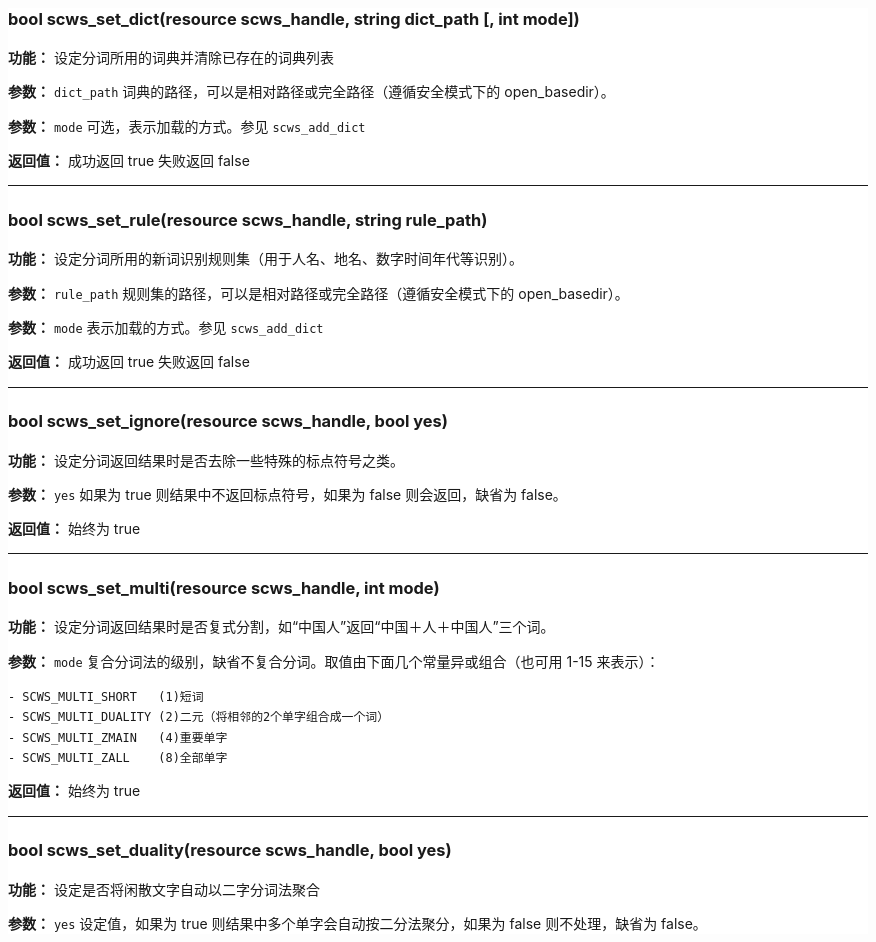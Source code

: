 ### bool scws_set_dict(resource scws_handle, string dict_path [, int mode])

**功能：** 设定分词所用的词典并清除已存在的词典列表

**参数：** `dict_path` 词典的路径，可以是相对路径或完全路径（遵循安全模式下的 open_basedir）。

**参数：** `mode` 可选，表示加载的方式。参见 `scws_add_dict`

**返回值：** 成功返回 true 失败返回 false

---

### bool scws_set_rule(resource scws_handle, string rule_path)

**功能：** 设定分词所用的新词识别规则集（用于人名、地名、数字时间年代等识别）。

**参数：** `rule_path` 规则集的路径，可以是相对路径或完全路径（遵循安全模式下的 open_basedir）。

**参数：** `mode` 表示加载的方式。参见 `scws_add_dict`

**返回值：** 成功返回 true 失败返回 false

---

### bool scws_set_ignore(resource scws_handle, bool yes)

**功能：** 设定分词返回结果时是否去除一些特殊的标点符号之类。

**参数：** `yes` 如果为 true 则结果中不返回标点符号，如果为 false 则会返回，缺省为 false。

**返回值：** 始终为 true

---

### bool scws_set_multi(resource scws_handle, int mode)

**功能：** 设定分词返回结果时是否复式分割，如“中国人”返回“中国＋人＋中国人”三个词。

**参数：** `mode` 复合分词法的级别，缺省不复合分词。取值由下面几个常量异或组合（也可用 1-15 来表示）：

```
- SCWS_MULTI_SHORT   (1)短词
- SCWS_MULTI_DUALITY (2)二元（将相邻的2个单字组合成一个词）
- SCWS_MULTI_ZMAIN   (4)重要单字
- SCWS_MULTI_ZALL    (8)全部单字
```

**返回值：** 始终为 true

---

### bool scws_set_duality(resource scws_handle, bool yes)

**功能：** 设定是否将闲散文字自动以二字分词法聚合

**参数：** `yes` 设定值，如果为 true 则结果中多个单字会自动按二分法聚分，如果为 false 则不处理，缺省为 false。
